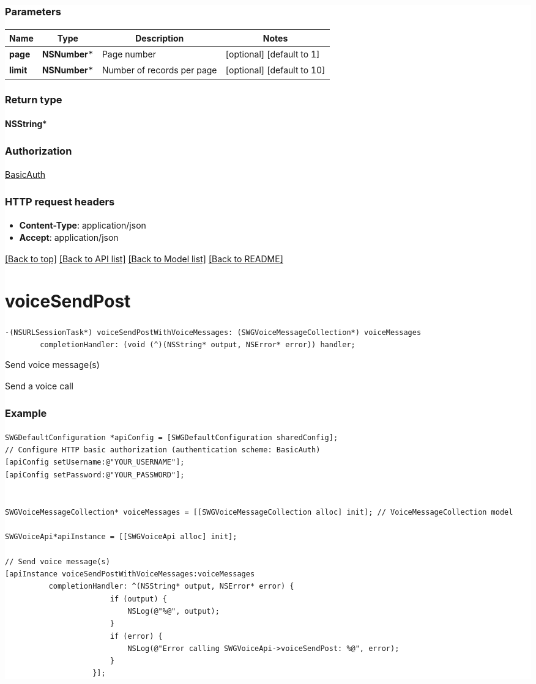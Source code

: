 ### Parameters

Name | Type | Description  | Notes
------------- | ------------- | ------------- | -------------
 **page** | **NSNumber***| Page number | [optional] [default to 1]
 **limit** | **NSNumber***| Number of records per page | [optional] [default to 10]

### Return type

**NSString***

### Authorization

[BasicAuth](../README.md#BasicAuth)

### HTTP request headers

 - **Content-Type**: application/json
 - **Accept**: application/json

[[Back to top]](#) [[Back to API list]](../README.md#documentation-for-api-endpoints) [[Back to Model list]](../README.md#documentation-for-models) [[Back to README]](../README.md)

# **voiceSendPost**
```objc
-(NSURLSessionTask*) voiceSendPostWithVoiceMessages: (SWGVoiceMessageCollection*) voiceMessages
        completionHandler: (void (^)(NSString* output, NSError* error)) handler;
```

Send voice message(s)

Send a voice call

### Example 
```objc
SWGDefaultConfiguration *apiConfig = [SWGDefaultConfiguration sharedConfig];
// Configure HTTP basic authorization (authentication scheme: BasicAuth)
[apiConfig setUsername:@"YOUR_USERNAME"];
[apiConfig setPassword:@"YOUR_PASSWORD"];


SWGVoiceMessageCollection* voiceMessages = [[SWGVoiceMessageCollection alloc] init]; // VoiceMessageCollection model

SWGVoiceApi*apiInstance = [[SWGVoiceApi alloc] init];

// Send voice message(s)
[apiInstance voiceSendPostWithVoiceMessages:voiceMessages
          completionHandler: ^(NSString* output, NSError* error) {
                        if (output) {
                            NSLog(@"%@", output);
                        }
                        if (error) {
                            NSLog(@"Error calling SWGVoiceApi->voiceSendPost: %@", error);
                        }
                    }];
```
